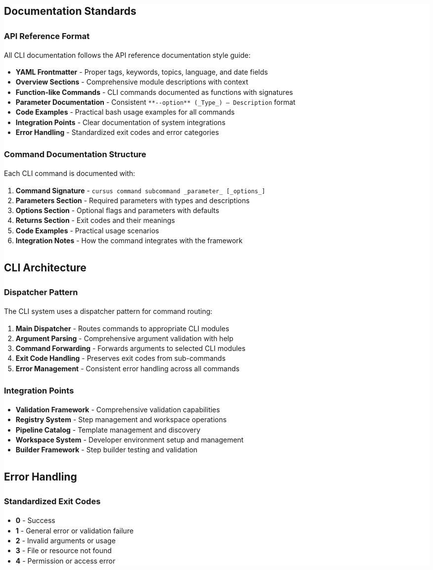 ## Documentation Standards

### API Reference Format

All CLI documentation follows the API reference documentation style guide:

- **YAML Frontmatter** - Proper tags, keywords, topics, language, and date fields
- **Overview Sections** - Comprehensive module descriptions with context
- **Function-like Commands** - CLI commands documented as functions with signatures
- **Parameter Documentation** - Consistent `**--option** (_Type_) – Description` format
- **Code Examples** - Practical bash usage examples for all commands
- **Integration Points** - Clear documentation of system integrations
- **Error Handling** - Standardized exit codes and error categories

### Command Documentation Structure

Each CLI command is documented with:

1. **Command Signature** - `cursus command subcommand _parameter_ [_options_]`
2. **Parameters Section** - Required parameters with types and descriptions
3. **Options Section** - Optional flags and parameters with defaults
4. **Returns Section** - Exit codes and their meanings
5. **Code Examples** - Practical usage scenarios
6. **Integration Notes** - How the command integrates with the framework

## CLI Architecture

### Dispatcher Pattern

The CLI system uses a dispatcher pattern for command routing:

1. **Main Dispatcher** - Routes commands to appropriate CLI modules
2. **Argument Parsing** - Comprehensive argument validation with help
3. **Command Forwarding** - Forwards arguments to selected CLI modules
4. **Exit Code Handling** - Preserves exit codes from sub-commands
5. **Error Management** - Consistent error handling across all commands

### Integration Points

- **Validation Framework** - Comprehensive validation capabilities
- **Registry System** - Step management and workspace operations
- **Pipeline Catalog** - Template management and discovery
- **Workspace System** - Developer environment setup and management
- **Builder Framework** - Step builder testing and validation

## Error Handling

### Standardized Exit Codes

- **0** - Success
- **1** - General error or validation failure
- **2** - Invalid arguments or usage
- **3** - File or resource not found
- **4** - Permission or access error
